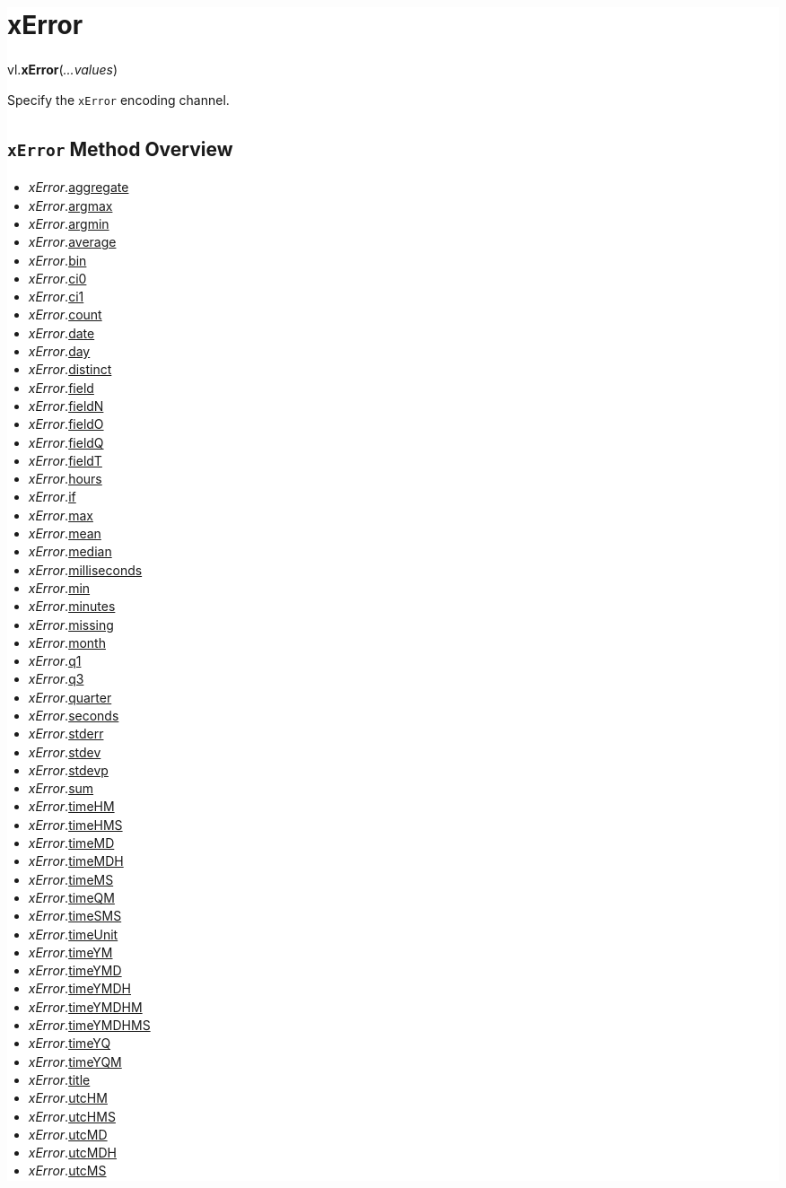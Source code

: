 # xError

vl.<b>xError</b>(<em>...values</em>)

Specify the <code>xError</code> encoding channel.

## <code>xError</code> Method Overview

* <em>xError</em>.<a href="#aggregate">aggregate</a>
* <em>xError</em>.<a href="#argmax">argmax</a>
* <em>xError</em>.<a href="#argmin">argmin</a>
* <em>xError</em>.<a href="#average">average</a>
* <em>xError</em>.<a href="#bin">bin</a>
* <em>xError</em>.<a href="#ci0">ci0</a>
* <em>xError</em>.<a href="#ci1">ci1</a>
* <em>xError</em>.<a href="#count">count</a>
* <em>xError</em>.<a href="#date">date</a>
* <em>xError</em>.<a href="#day">day</a>
* <em>xError</em>.<a href="#distinct">distinct</a>
* <em>xError</em>.<a href="#field">field</a>
* <em>xError</em>.<a href="#fieldN">fieldN</a>
* <em>xError</em>.<a href="#fieldO">fieldO</a>
* <em>xError</em>.<a href="#fieldQ">fieldQ</a>
* <em>xError</em>.<a href="#fieldT">fieldT</a>
* <em>xError</em>.<a href="#hours">hours</a>
* <em>xError</em>.<a href="#if">if</a>
* <em>xError</em>.<a href="#max">max</a>
* <em>xError</em>.<a href="#mean">mean</a>
* <em>xError</em>.<a href="#median">median</a>
* <em>xError</em>.<a href="#milliseconds">milliseconds</a>
* <em>xError</em>.<a href="#min">min</a>
* <em>xError</em>.<a href="#minutes">minutes</a>
* <em>xError</em>.<a href="#missing">missing</a>
* <em>xError</em>.<a href="#month">month</a>
* <em>xError</em>.<a href="#q1">q1</a>
* <em>xError</em>.<a href="#q3">q3</a>
* <em>xError</em>.<a href="#quarter">quarter</a>
* <em>xError</em>.<a href="#seconds">seconds</a>
* <em>xError</em>.<a href="#stderr">stderr</a>
* <em>xError</em>.<a href="#stdev">stdev</a>
* <em>xError</em>.<a href="#stdevp">stdevp</a>
* <em>xError</em>.<a href="#sum">sum</a>
* <em>xError</em>.<a href="#timeHM">timeHM</a>
* <em>xError</em>.<a href="#timeHMS">timeHMS</a>
* <em>xError</em>.<a href="#timeMD">timeMD</a>
* <em>xError</em>.<a href="#timeMDH">timeMDH</a>
* <em>xError</em>.<a href="#timeMS">timeMS</a>
* <em>xError</em>.<a href="#timeQM">timeQM</a>
* <em>xError</em>.<a href="#timeSMS">timeSMS</a>
* <em>xError</em>.<a href="#timeUnit">timeUnit</a>
* <em>xError</em>.<a href="#timeYM">timeYM</a>
* <em>xError</em>.<a href="#timeYMD">timeYMD</a>
* <em>xError</em>.<a href="#timeYMDH">timeYMDH</a>
* <em>xError</em>.<a href="#timeYMDHM">timeYMDHM</a>
* <em>xError</em>.<a href="#timeYMDHMS">timeYMDHMS</a>
* <em>xError</em>.<a href="#timeYQ">timeYQ</a>
* <em>xError</em>.<a href="#timeYQM">timeYQM</a>
* <em>xError</em>.<a href="#title">title</a>
* <em>xError</em>.<a href="#utcHM">utcHM</a>
* <em>xError</em>.<a href="#utcHMS">utcHMS</a>
* <em>xError</em>.<a href="#utcMD">utcMD</a>
* <em>xError</em>.<a href="#utcMDH">utcMDH</a>
* <em>xError</em>.<a href="#utcMS">utcMS</a>